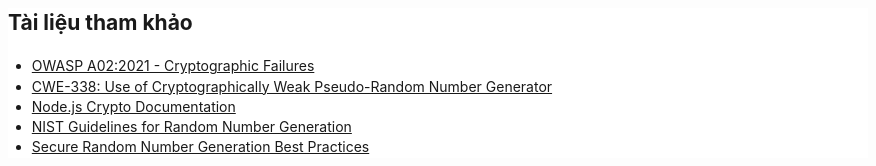 ## Tài liệu tham khảo

- [OWASP A02:2021 - Cryptographic Failures](https://owasp.org/Top10/A02_2021-Cryptographic_Failures/)
- [CWE-338: Use of Cryptographically Weak Pseudo-Random Number Generator](https://cwe.mitre.org/data/definitions/338.html)
- [Node.js Crypto Documentation](https://nodejs.org/api/crypto.html)
- [NIST Guidelines for Random Number Generation](https://csrc.nist.gov/publications/detail/sp/800-90a/rev-1/final)
- [Secure Random Number Generation Best Practices](https://cheatsheetseries.owasp.org/cheatsheets/Cryptographic_Storage_Cheat_Sheet.html)
